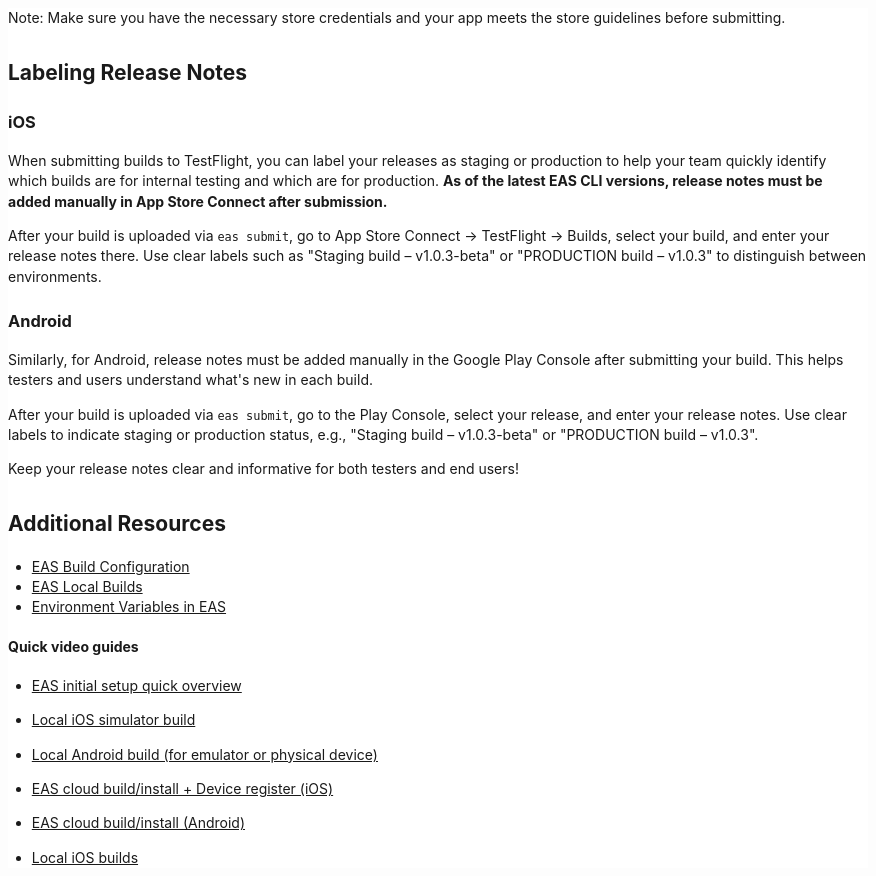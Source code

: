 Note: Make sure you have the necessary store credentials and your app meets the store guidelines before submitting.


## Labeling Release Notes

### iOS

When submitting builds to TestFlight, you can label your releases as staging or production to help your team quickly identify which builds are for internal testing and which are for production. **As of the latest EAS CLI versions, release notes must be added manually in App Store Connect after submission.**

After your build is uploaded via `eas submit`, go to App Store Connect → TestFlight → Builds, select your build, and enter your release notes there. Use clear labels such as "Staging build – v1.0.3-beta" or "PRODUCTION build – v1.0.3" to distinguish between environments.

### Android

Similarly, for Android, release notes must be added manually in the Google Play Console after submitting your build. This helps testers and users understand what's new in each build.

After your build is uploaded via `eas submit`, go to the Play Console, select your release, and enter your release notes. Use clear labels to indicate staging or production status, e.g., "Staging build – v1.0.3-beta" or "PRODUCTION build – v1.0.3".

Keep your release notes clear and informative for both testers and end users!

## Additional Resources

- [EAS Build Configuration](https://docs.expo.dev/build/configuration/)
- [EAS Local Builds](https://docs.expo.dev/build/local-builds/)
- [Environment Variables in EAS](https://docs.expo.dev/build/environment-variables/)

#### Quick video guides
 - [EAS initial setup quick overview](https://drive.google.com/file/d/1sXnZKwPavo9G4gceAa0oNaummfFrKHGa/view?usp=drive_link)

- [Local iOS simulator build](https://drive.google.com/file/d/1bPLJK79i_rpNRxzCCsShLWDtLHh3W9YB/view?usp=drive_link)

- [Local Android build (for emulator or physical device)](https://drive.google.com/file/d/1Qr8fqAoEoU1SJssaqGJuQzoJ4Na5fE_4/view?usp=drive_link)

- [EAS cloud build/install + Device register (iOS)](https://drive.google.com/file/d/1YkdamOXxrwXiOBCAX9OVZeLZjKti8jh2/view?usp=drive_link)

- [EAS cloud build/install (Android)](https://drive.google.com/file/d/1f7V_ySPtdLraUjNS38MMRPBL0Ou5Ttpl/view?usp=drive_link)

- [Local iOS builds](https://drive.google.com/file/d/1zDH1jKrJYSaZ-m5xhdjuNGq_Dp1NO_ya/view?usp=drive_link)

